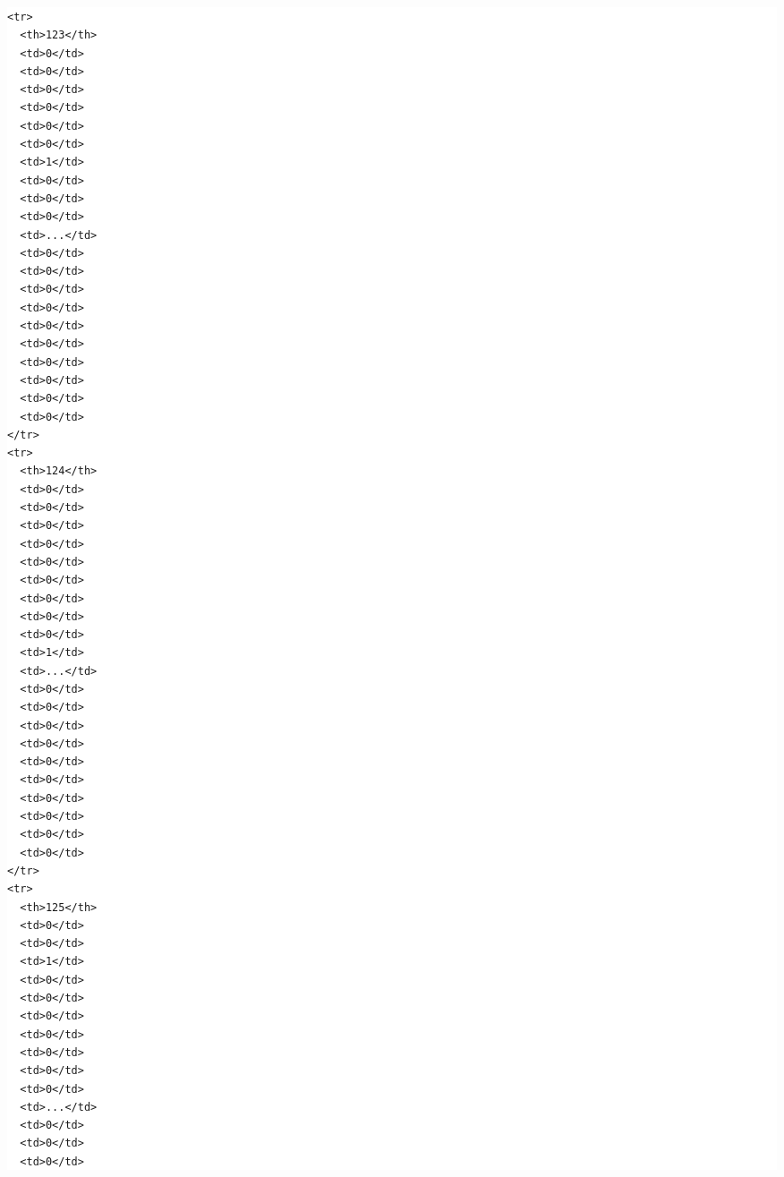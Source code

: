     <tr>
      <th>123</th>
      <td>0</td>
      <td>0</td>
      <td>0</td>
      <td>0</td>
      <td>0</td>
      <td>0</td>
      <td>1</td>
      <td>0</td>
      <td>0</td>
      <td>0</td>
      <td>...</td>
      <td>0</td>
      <td>0</td>
      <td>0</td>
      <td>0</td>
      <td>0</td>
      <td>0</td>
      <td>0</td>
      <td>0</td>
      <td>0</td>
      <td>0</td>
    </tr>
    <tr>
      <th>124</th>
      <td>0</td>
      <td>0</td>
      <td>0</td>
      <td>0</td>
      <td>0</td>
      <td>0</td>
      <td>0</td>
      <td>0</td>
      <td>0</td>
      <td>1</td>
      <td>...</td>
      <td>0</td>
      <td>0</td>
      <td>0</td>
      <td>0</td>
      <td>0</td>
      <td>0</td>
      <td>0</td>
      <td>0</td>
      <td>0</td>
      <td>0</td>
    </tr>
    <tr>
      <th>125</th>
      <td>0</td>
      <td>0</td>
      <td>1</td>
      <td>0</td>
      <td>0</td>
      <td>0</td>
      <td>0</td>
      <td>0</td>
      <td>0</td>
      <td>0</td>
      <td>...</td>
      <td>0</td>
      <td>0</td>
      <td>0</td>